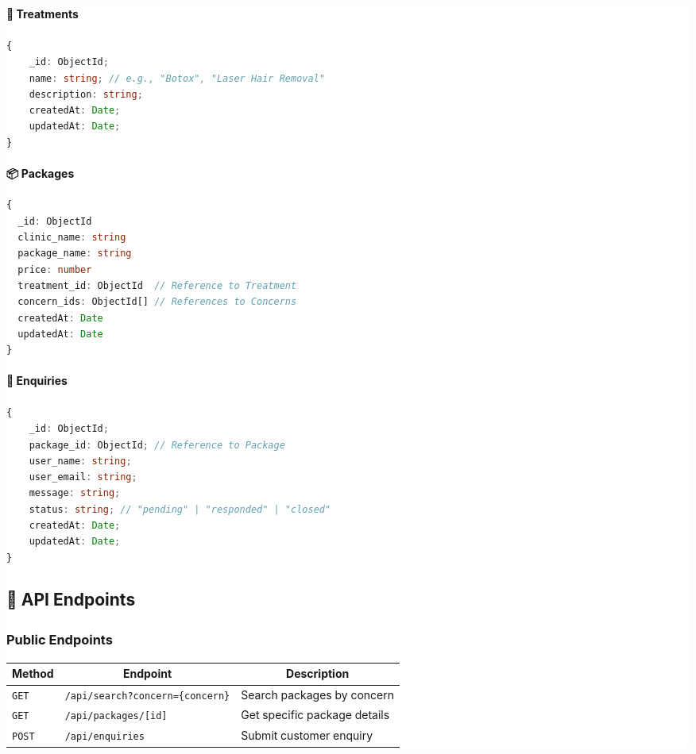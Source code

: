 #### 💊 **Treatments**

```typescript
{
	_id: ObjectId;
	name: string; // e.g., "Botox", "Laser Hair Removal"
	description: string;
	createdAt: Date;
	updatedAt: Date;
}
```

#### 📦 **Packages**

```typescript
{
  _id: ObjectId
  clinic_name: string
  package_name: string
  price: number
  treatment_id: ObjectId  // Reference to Treatment
  concern_ids: ObjectId[] // References to Concerns
  createdAt: Date
  updatedAt: Date
}
```

#### 📝 **Enquiries**

```typescript
{
	_id: ObjectId;
	package_id: ObjectId; // Reference to Package
	user_name: string;
	user_email: string;
	message: string;
	status: string; // "pending" | "responded" | "closed"
	createdAt: Date;
	updatedAt: Date;
}
```

## 🔗 API Endpoints

### **Public Endpoints**

| Method | Endpoint                        | Description                  |
| ------ | ------------------------------- | ---------------------------- |
| `GET`  | `/api/search?concern={concern}` | Search packages by concern   |
| `GET`  | `/api/packages/[id]`            | Get specific package details |
| `POST` | `/api/enquiries`                | Submit customer enquiry      |
